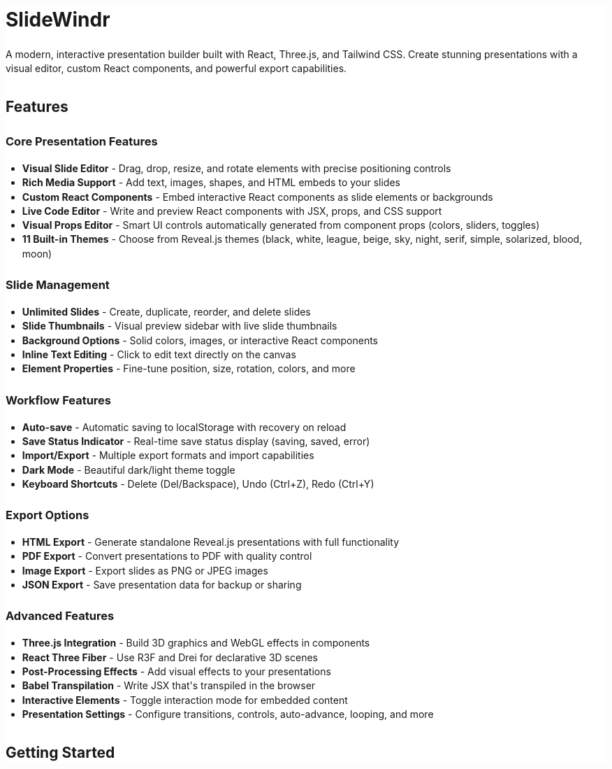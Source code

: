 # SlideWindr

A modern, interactive presentation builder built with React, Three.js, and Tailwind CSS. Create stunning presentations with a visual editor, custom React components, and powerful export capabilities.

## Features

### Core Presentation Features
- **Visual Slide Editor** - Drag, drop, resize, and rotate elements with precise positioning controls
- **Rich Media Support** - Add text, images, shapes, and HTML embeds to your slides
- **Custom React Components** - Embed interactive React components as slide elements or backgrounds
- **Live Code Editor** - Write and preview React components with JSX, props, and CSS support
- **Visual Props Editor** - Smart UI controls automatically generated from component props (colors, sliders, toggles)
- **11 Built-in Themes** - Choose from Reveal.js themes (black, white, league, beige, sky, night, serif, simple, solarized, blood, moon)

### Slide Management
- **Unlimited Slides** - Create, duplicate, reorder, and delete slides
- **Slide Thumbnails** - Visual preview sidebar with live slide thumbnails
- **Background Options** - Solid colors, images, or interactive React components
- **Inline Text Editing** - Click to edit text directly on the canvas
- **Element Properties** - Fine-tune position, size, rotation, colors, and more

### Workflow Features
- **Auto-save** - Automatic saving to localStorage with recovery on reload
- **Save Status Indicator** - Real-time save status display (saving, saved, error)
- **Import/Export** - Multiple export formats and import capabilities
- **Dark Mode** - Beautiful dark/light theme toggle
- **Keyboard Shortcuts** - Delete (Del/Backspace), Undo (Ctrl+Z), Redo (Ctrl+Y)

### Export Options
- **HTML Export** - Generate standalone Reveal.js presentations with full functionality
- **PDF Export** - Convert presentations to PDF with quality control
- **Image Export** - Export slides as PNG or JPEG images
- **JSON Export** - Save presentation data for backup or sharing

### Advanced Features
- **Three.js Integration** - Build 3D graphics and WebGL effects in components
- **React Three Fiber** - Use R3F and Drei for declarative 3D scenes
- **Post-Processing Effects** - Add visual effects to your presentations
- **Babel Transpilation** - Write JSX that's transpiled in the browser
- **Interactive Elements** - Toggle interaction mode for embedded content
- **Presentation Settings** - Configure transitions, controls, auto-advance, looping, and more

## Getting Started
